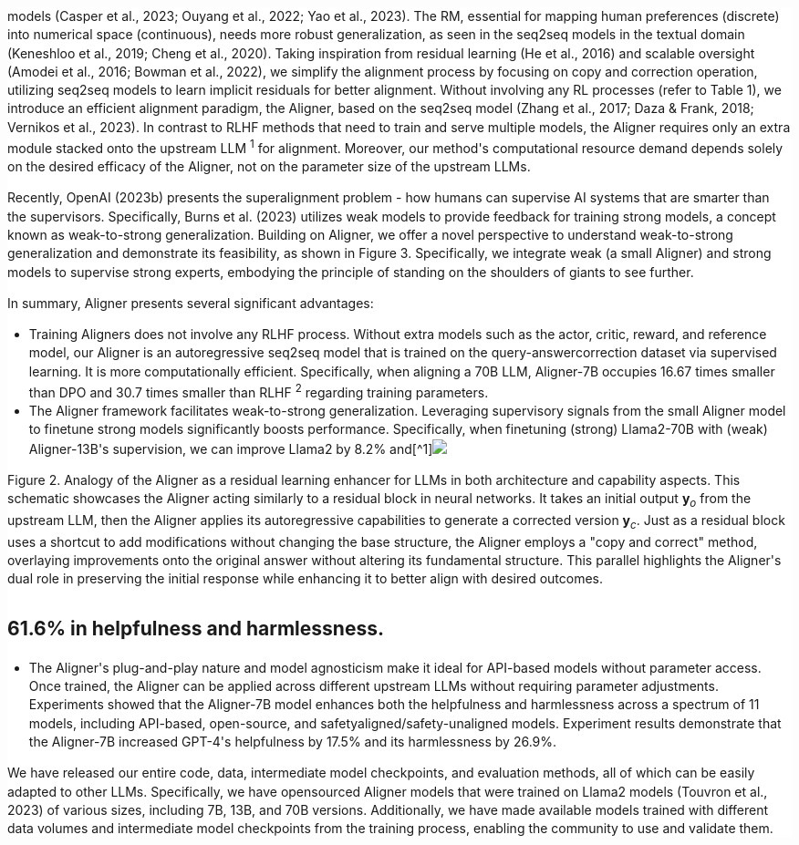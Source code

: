 models (Casper et al., 2023; Ouyang et al., 2022; Yao et al., 2023). The RM, essential for mapping human preferences (discrete) into numerical space (continuous), needs more robust generalization, as seen in the seq2seq models in the textual domain (Keneshloo et al., 2019; Cheng et al., 2020). Taking inspiration from residual learning (He et al., 2016) and scalable oversight (Amodei et al., 2016; Bowman et al., 2022), we simplify the alignment process by focusing on copy and correction operation, utilizing seq2seq models to learn implicit residuals for better alignment. Without involving any RL processes (refer to Table 1), we introduce an efficient alignment paradigm, the Aligner, based on the seq2seq model (Zhang et al., 2017; Daza \& Frank, 2018; Vernikos et al., 2023). In contrast to RLHF methods that need to train and serve multiple models, the Aligner requires only an extra module stacked onto the upstream LLM ${ }^{1}$ for alignment. Moreover, our method's computational resource demand depends solely on the desired efficacy of the Aligner, not on the parameter size of the upstream LLMs.

Recently, OpenAI (2023b) presents the superalignment problem - how humans can supervise AI systems that are smarter than the supervisors. Specifically, Burns et al. (2023) utilizes weak models to provide feedback for training strong models, a concept known as weak-to-strong generalization. Building on Aligner, we offer a novel perspective to understand weak-to-strong generalization and demonstrate its feasibility, as shown in Figure 3. Specifically, we integrate weak (a small Aligner) and strong models to supervise strong experts, embodying the principle of standing on the shoulders of giants to see further.

In summary, Aligner presents several significant advantages:
- Training Aligners does not involve any RLHF process. Without extra models such as the actor, critic, reward, and reference model, our Aligner is an autoregressive seq2seq model that is trained on the query-answercorrection dataset via supervised learning. It is more computationally efficient. Specifically, when aligning a 70B LLM, Aligner-7B occupies 16.67 times smaller than DPO and 30.7 times smaller than RLHF $^{2}$ regarding training parameters.
- The Aligner framework facilitates weak-to-strong generalization. Leveraging supervisory signals from the small Aligner model to finetune strong models significantly boosts performance. Specifically, when finetuning (strong) Llama2-70B with (weak) Aligner-13B's supervision, we can improve Llama2 by $8.2 \%$ and[^1]![](https://cdn.mathpix.com/cropped/2024_05_26_887a92225a43ac3b6e42g-02.jpg?height=438&width=828&top_left_y=236&top_left_x=1060)

Figure 2. Analogy of the Aligner as a residual learning enhancer for LLMs in both architecture and capability aspects. This schematic showcases the Aligner acting similarly to a residual block in neural networks. It takes an initial output $\boldsymbol{y}_{o}$ from the upstream LLM, then the Aligner applies its autoregressive capabilities to generate a corrected version $\boldsymbol{y}_{c}$. Just as a residual block uses a shortcut to add modifications without changing the base structure, the Aligner employs a "copy and correct" method, overlaying improvements onto the original answer without altering its fundamental structure. This parallel highlights the Aligner's dual role in preserving the initial response while enhancing it to better align with desired outcomes.

## $61.6 \%$ in helpfulness and harmlessness.

- The Aligner's plug-and-play nature and model agnosticism make it ideal for API-based models without parameter access. Once trained, the Aligner can be applied across different upstream LLMs without requiring parameter adjustments. Experiments showed that the Aligner-7B model enhances both the helpfulness and harmlessness across a spectrum of 11 models, including API-based, open-source, and safetyaligned/safety-unaligned models. Experiment results demonstrate that the Aligner-7B increased GPT-4's helpfulness by $17.5 \%$ and its harmlessness by $26.9 \%$.

We have released our entire code, data, intermediate model checkpoints, and evaluation methods, all of which can be easily adapted to other LLMs. Specifically, we have opensourced Aligner models that were trained on Llama2 models (Touvron et al., 2023) of various sizes, including 7B, 13B, and 70B versions. Additionally, we have made available models trained with different data volumes and intermediate model checkpoints from the training process, enabling the community to use and validate them.
